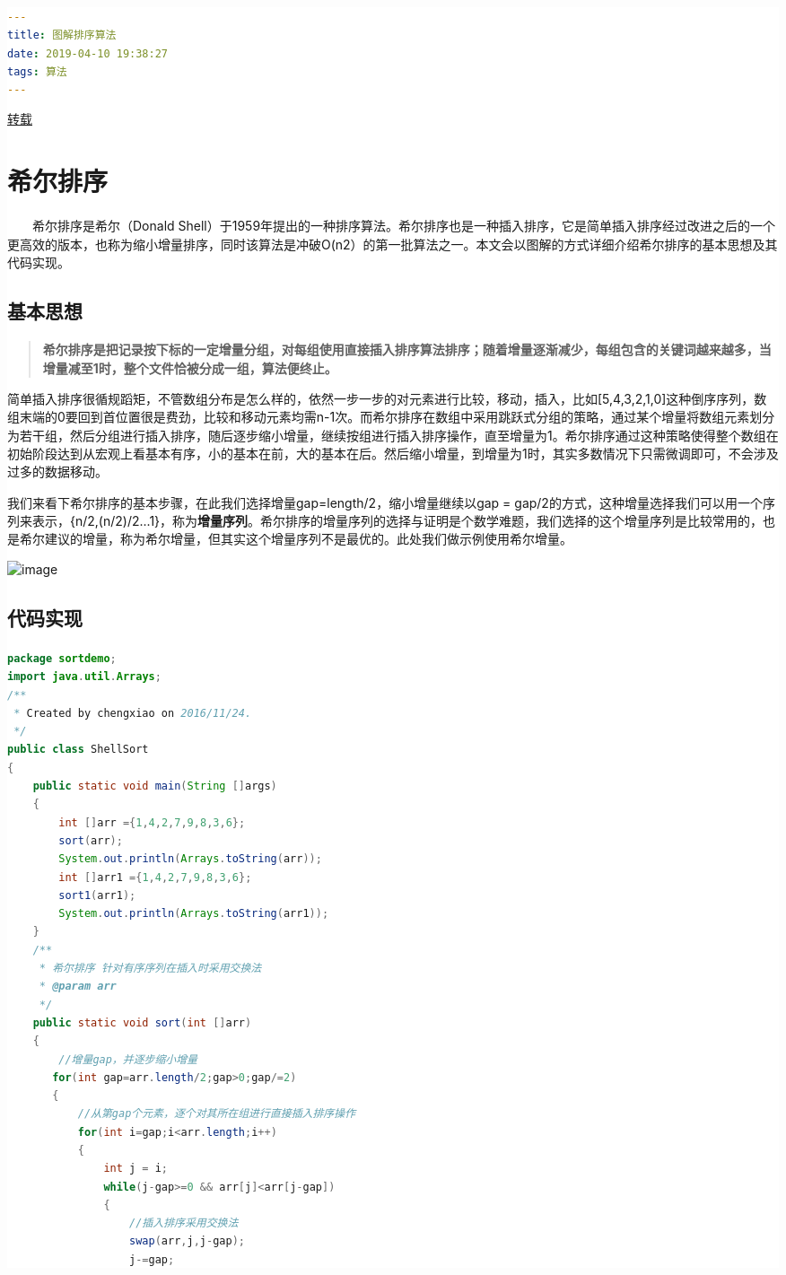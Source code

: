 ```yaml
---
title: 图解排序算法
date: 2019-04-10 19:38:27
tags: 算法
---
```

[转载](https://www.cnblogs.com/chengxiao/p/6104371.html)

# 希尔排序
　　希尔排序是希尔（Donald Shell）于1959年提出的一种排序算法。希尔排序也是一种插入排序，它是简单插入排序经过改进之后的一个更高效的版本，也称为缩小增量排序，同时该算法是冲破O(n2）的第一批算法之一。本文会以图解的方式详细介绍希尔排序的基本思想及其代码实现。
## 基本思想

> **希尔排序是把记录按下标的一定增量分组，对每组使用直接插入排序算法排序；随着增量逐渐减少，每组包含的关键词越来越多，当增量减至1时，整个文件恰被分成一组，算法便终止。**

简单插入排序很循规蹈矩，不管数组分布是怎么样的，依然一步一步的对元素进行比较，移动，插入，比如[5,4,3,2,1,0]这种倒序序列，数组末端的0要回到首位置很是费劲，比较和移动元素均需n-1次。而希尔排序在数组中采用跳跃式分组的策略，通过某个增量将数组元素划分为若干组，然后分组进行插入排序，随后逐步缩小增量，继续按组进行插入排序操作，直至增量为1。希尔排序通过这种策略使得整个数组在初始阶段达到从宏观上看基本有序，小的基本在前，大的基本在后。然后缩小增量，到增量为1时，其实多数情况下只需微调即可，不会涉及过多的数据移动。

我们来看下希尔排序的基本步骤，在此我们选择增量gap=length/2，缩小增量继续以gap = gap/2的方式，这种增量选择我们可以用一个序列来表示，{n/2,(n/2)/2...1}，称为**增量序列**。希尔排序的增量序列的选择与证明是个数学难题，我们选择的这个增量序列是比较常用的，也是希尔建议的增量，称为希尔增量，但其实这个增量序列不是最优的。此处我们做示例使用希尔增量。

![image](http://490.github.io/images/20190410_200102.png)

## 代码实现

```java
package sortdemo;
import java.util.Arrays;
/**
 * Created by chengxiao on 2016/11/24.
 */
public class ShellSort 
{
    public static void main(String []args)
    {
        int []arr ={1,4,2,7,9,8,3,6};
        sort(arr);
        System.out.println(Arrays.toString(arr));
        int []arr1 ={1,4,2,7,9,8,3,6};
        sort1(arr1);
        System.out.println(Arrays.toString(arr1));
    }
    /**
     * 希尔排序 针对有序序列在插入时采用交换法
     * @param arr
     */
    public static void sort(int []arr)
    {
        //增量gap，并逐步缩小增量
       for(int gap=arr.length/2;gap>0;gap/=2)
       {
           //从第gap个元素，逐个对其所在组进行直接插入排序操作
           for(int i=gap;i<arr.length;i++)
           {
               int j = i;
               while(j-gap>=0 && arr[j]<arr[j-gap])
               {
                   //插入排序采用交换法
                   swap(arr,j,j-gap);
                   j-=gap;
```